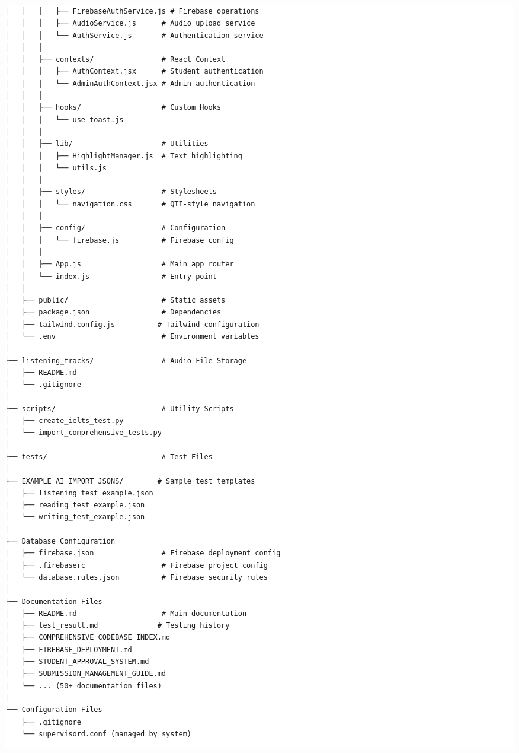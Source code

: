 ```
│   │   │   ├── FirebaseAuthService.js # Firebase operations
│   │   │   ├── AudioService.js      # Audio upload service
│   │   │   └── AuthService.js       # Authentication service
│   │   │
│   │   ├── contexts/                # React Context
│   │   │   ├── AuthContext.jsx      # Student authentication
│   │   │   └── AdminAuthContext.jsx # Admin authentication
│   │   │
│   │   ├── hooks/                   # Custom Hooks
│   │   │   └── use-toast.js
│   │   │
│   │   ├── lib/                     # Utilities
│   │   │   ├── HighlightManager.js  # Text highlighting
│   │   │   └── utils.js
│   │   │
│   │   ├── styles/                  # Stylesheets
│   │   │   └── navigation.css       # QTI-style navigation
│   │   │
│   │   ├── config/                  # Configuration
│   │   │   └── firebase.js          # Firebase config
│   │   │
│   │   ├── App.js                   # Main app router
│   │   └── index.js                 # Entry point
│   │
│   ├── public/                      # Static assets
│   ├── package.json                 # Dependencies
│   ├── tailwind.config.js          # Tailwind configuration
│   └── .env                         # Environment variables
│
├── listening_tracks/                # Audio File Storage
│   ├── README.md
│   └── .gitignore
│
├── scripts/                         # Utility Scripts
│   ├── create_ielts_test.py
│   └── import_comprehensive_tests.py
│
├── tests/                           # Test Files
│
├── EXAMPLE_AI_IMPORT_JSONS/        # Sample test templates
│   ├── listening_test_example.json
│   ├── reading_test_example.json
│   └── writing_test_example.json
│
├── Database Configuration
│   ├── firebase.json                # Firebase deployment config
│   ├── .firebaserc                  # Firebase project config
│   └── database.rules.json          # Firebase security rules
│
├── Documentation Files
│   ├── README.md                    # Main documentation
│   ├── test_result.md              # Testing history
│   ├── COMPREHENSIVE_CODEBASE_INDEX.md
│   ├── FIREBASE_DEPLOYMENT.md
│   ├── STUDENT_APPROVAL_SYSTEM.md
│   ├── SUBMISSION_MANAGEMENT_GUIDE.md
│   └── ... (50+ documentation files)
│
└── Configuration Files
    ├── .gitignore
    └── supervisord.conf (managed by system)
```

---